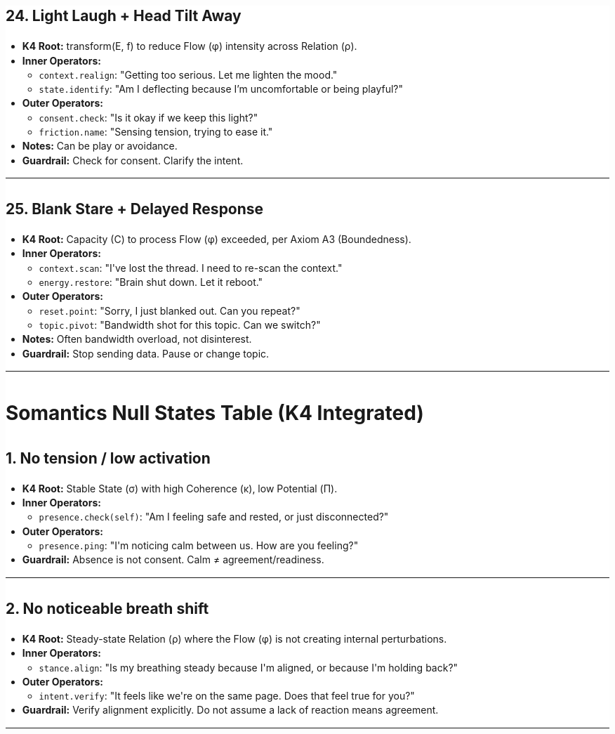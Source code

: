 
## 24. Light Laugh + Head Tilt Away

- **K4 Root:** transform(E, f) to reduce Flow (φ) intensity across Relation (ρ).
- **Inner Operators:**
  - `context.realign`: "Getting too serious. Let me lighten the mood."
  - `state.identify`: "Am I deflecting because I’m uncomfortable or being playful?"
- **Outer Operators:**
  - `consent.check`: "Is it okay if we keep this light?"
  - `friction.name`: "Sensing tension, trying to ease it."
- **Notes:** Can be play or avoidance.
- **Guardrail:** Check for consent. Clarify the intent.

---

## 25. Blank Stare + Delayed Response

- **K4 Root:** Capacity (C) to process Flow (φ) exceeded, per Axiom A3 (Boundedness).
- **Inner Operators:**
  - `context.scan`: "I've lost the thread. I need to re-scan the context."
  - `energy.restore`: "Brain shut down. Let it reboot."
- **Outer Operators:**
  - `reset.point`: "Sorry, I just blanked out. Can you repeat?"
  - `topic.pivot`: "Bandwidth shot for this topic. Can we switch?"
- **Notes:** Often bandwidth overload, not disinterest.
- **Guardrail:** Stop sending data. Pause or change topic.

---

# Somantics Null States Table (K4 Integrated)

## 1. No tension / low activation

- **K4 Root:** Stable State (σ) with high Coherence (κ), low Potential (Π).
- **Inner Operators:**
  - `presence.check(self)`: "Am I feeling safe and rested, or just disconnected?" 
- **Outer Operators:**
  - `presence.ping`: "I'm noticing calm between us. How are you feeling?"
- **Guardrail:** Absence is not consent. Calm ≠ agreement/readiness.

---

## 2. No noticeable breath shift

- **K4 Root:** Steady-state Relation (ρ) where the Flow (φ) is not creating internal perturbations.
- **Inner Operators:**
  - `stance.align`: "Is my breathing steady because I'm aligned, or because I'm holding back?"
- **Outer Operators:**
  - `intent.verify`: "It feels like we're on the same page. Does that feel true for you?"
- **Guardrail:** Verify alignment explicitly. Do not assume a lack of reaction means agreement.

---